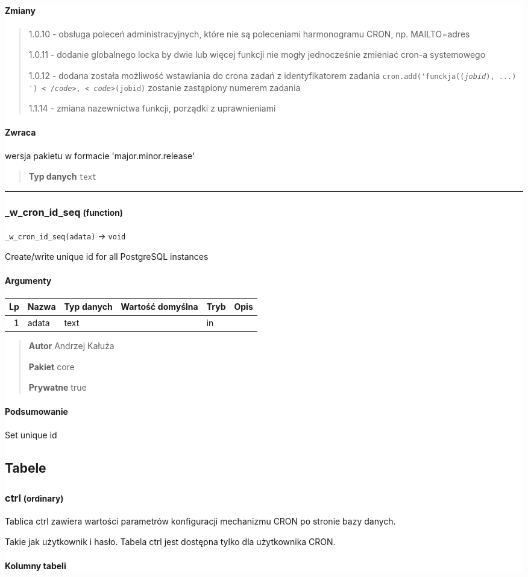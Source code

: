 #### Zmiany

>
> 1.0.10 - obsługa poleceń administracyjnych, które nie są poleceniami harmonogramu CRON, np. MAILTO=adres
>
> 1.0.11 - dodanie globalnego locka by dwie lub więcej funkcji nie mogły jednocześnie zmieniać cron-a systemowego
>
> 1.0.12 - dodana została możliwość wstawiania do crona zadań z identyfikatorem zadania <code>cron.add('funckja($(jobid), ...)')</code>, <code>$(jobid)</code> zostanie zastąpiony numerem zadania
>
> 1.1.14 - zmiana nazewnictwa funkcji, porządki z uprawnieniami

#### Zwraca

wersja pakietu w formacie 'major.minor.release'

> **Typ danych** `text`

---

### _w_cron_id_seq <small>(function)</small>

<code>_w_cron_id_seq(adata)</code> → <code>void</code>

Create/write unique id for all PostgreSQL instances

#### Argumenty

|Lp|Nazwa|Typ danych|Wartość domyślna|Tryb|Opis|
|---:|----|----|----|----|----|
|1|adata|text||in||

>
> **Autor** Andrzej Kałuża
>
> **Pakiet** core
>
> **Prywatne** true

#### Podsumowanie

Set unique id

## Tabele

### ctrl <small>(ordinary)</small>

Tablica ctrl zawiera wartości parametrów konfiguracji mechanizmu CRON po stronie bazy danych.

Takie jak użytkownik i hasło. Tabela ctrl jest dostępna tylko dla użytkownika CRON.

#### Kolumny tabeli
